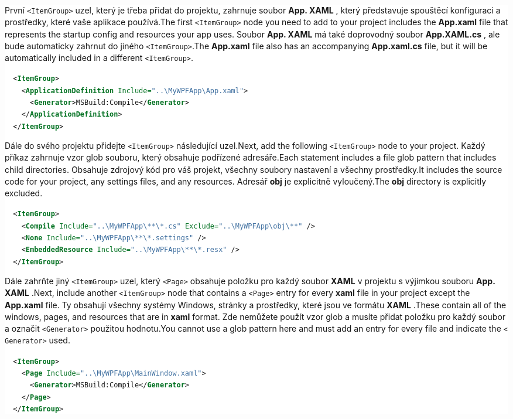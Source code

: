 <span data-ttu-id="54ac4-184">První `<ItemGroup>` uzel, který je třeba přidat do projektu, zahrnuje soubor **App. XAML** , který představuje spouštěcí konfiguraci a prostředky, které vaše aplikace používá.</span><span class="sxs-lookup"><span data-stu-id="54ac4-184">The first `<ItemGroup>` node you need to add to your project includes the **App.xaml** file that represents the startup config and resources your app uses.</span></span> <span data-ttu-id="54ac4-185">Soubor **App. XAML** má také doprovodný soubor **App.XAML.cs** , ale bude automaticky zahrnut do jiného `<ItemGroup>`.</span><span class="sxs-lookup"><span data-stu-id="54ac4-185">The **App.xaml** file also has an accompanying **App.xaml.cs** file, but it will be automatically included in a different `<ItemGroup>`.</span></span>

```xml
  <ItemGroup>
    <ApplicationDefinition Include="..\MyWPFApp\App.xaml">
      <Generator>MSBuild:Compile</Generator>
    </ApplicationDefinition>
  </ItemGroup>
```

<span data-ttu-id="54ac4-186">Dále do svého projektu přidejte `<ItemGroup>` následující uzel.</span><span class="sxs-lookup"><span data-stu-id="54ac4-186">Next, add the following `<ItemGroup>` node to your project.</span></span> <span data-ttu-id="54ac4-187">Každý příkaz zahrnuje vzor glob souboru, který obsahuje podřízené adresáře.</span><span class="sxs-lookup"><span data-stu-id="54ac4-187">Each statement includes a file glob pattern that includes child directories.</span></span> <span data-ttu-id="54ac4-188">Obsahuje zdrojový kód pro váš projekt, všechny soubory nastavení a všechny prostředky.</span><span class="sxs-lookup"><span data-stu-id="54ac4-188">It includes the source code for your project, any settings files, and any resources.</span></span> <span data-ttu-id="54ac4-189">Adresář **obj** je explicitně vyloučený.</span><span class="sxs-lookup"><span data-stu-id="54ac4-189">The **obj** directory is explicitly excluded.</span></span>

```xml
  <ItemGroup>
    <Compile Include="..\MyWPFApp\**\*.cs" Exclude="..\MyWPFApp\obj\**" />
    <None Include="..\MyWPFApp\**\*.settings" />
    <EmbeddedResource Include="..\MyWPFApp\**\*.resx" />
  </ItemGroup>
```

<span data-ttu-id="54ac4-190">Dále zahrňte jiný `<ItemGroup>` uzel, který `<Page>` obsahuje položku pro každý soubor **XAML** v projektu s výjimkou souboru **App. XAML** .</span><span class="sxs-lookup"><span data-stu-id="54ac4-190">Next, include another `<ItemGroup>` node that contains a `<Page>` entry for every **xaml** file in your project except the **App.xaml** file.</span></span> <span data-ttu-id="54ac4-191">Ty obsahují všechny systémy Windows, stránky a prostředky, které jsou ve formátu **XAML** .</span><span class="sxs-lookup"><span data-stu-id="54ac4-191">These contain all of the windows, pages, and resources that are in **xaml** format.</span></span> <span data-ttu-id="54ac4-192">Zde nemůžete použít vzor glob a musíte přidat položku pro každý soubor a označit `<Generator>` použitou hodnotu.</span><span class="sxs-lookup"><span data-stu-id="54ac4-192">You cannot use a glob pattern here and must add an entry for every file and indicate the `<Generator>` used.</span></span>

```xml
  <ItemGroup>
    <Page Include="..\MyWPFApp\MainWindow.xaml">
      <Generator>MSBuild:Compile</Generator>
    </Page>
  </ItemGroup>
```

